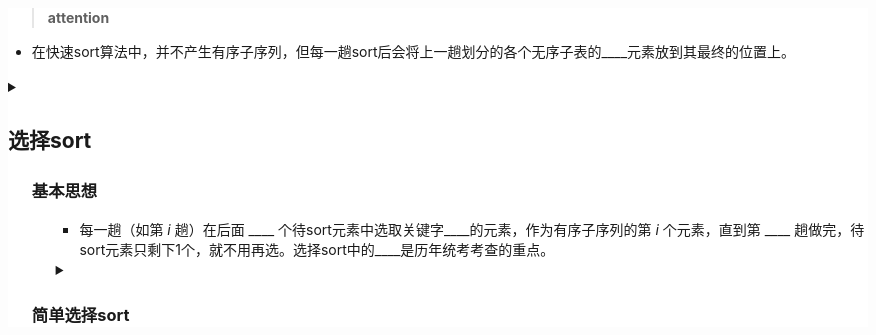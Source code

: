 </ul>

>**attention**  
- 在快速sort算法中，并不产生有序子序列，但每一趟sort后会将上一趟划分的各个无序子表的____元素放到其最终的位置上。

<div>
<details><summary> </summary></details>
</div>

</ul>

</ul>

## 选择sort  

<ul>

### 基本思想

<ul>

- 每一趟（如第 $i$ 趟）在后面 ____ 个待sort元素中选取关键字____的元素，作为有序子序列的第 $i$ 个元素，直到第 ____ 趟做完，待sort元素只剩下1个，就不用再选。选择sort中的____是历年统考考查的重点。  

<div>
<details><summary> </summary></details>
</div>

</ul>

### 简单选择sort  

<ul>
